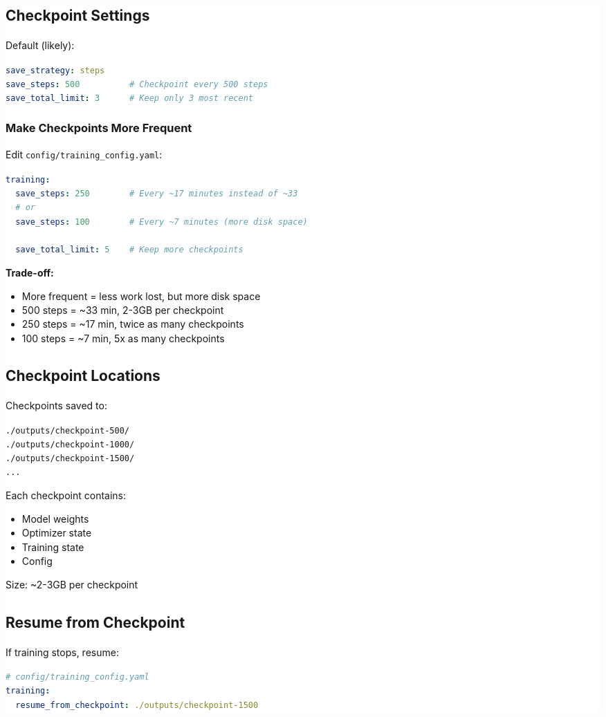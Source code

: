 ## Checkpoint Settings

Default (likely):
```yaml
save_strategy: steps
save_steps: 500          # Checkpoint every 500 steps
save_total_limit: 3      # Keep only 3 most recent
```

### Make Checkpoints More Frequent

Edit `config/training_config.yaml`:

```yaml
training:
  save_steps: 250        # Every ~17 minutes instead of ~33
  # or
  save_steps: 100        # Every ~7 minutes (more disk space)
  
  save_total_limit: 5    # Keep more checkpoints
```

**Trade-off:**
- More frequent = less work lost, but more disk space
- 500 steps = ~33 min, 2-3GB per checkpoint
- 250 steps = ~17 min, twice as many checkpoints
- 100 steps = ~7 min, 5x as many checkpoints

## Checkpoint Locations

Checkpoints saved to:
```
./outputs/checkpoint-500/
./outputs/checkpoint-1000/
./outputs/checkpoint-1500/
...
```

Each checkpoint contains:
- Model weights
- Optimizer state
- Training state
- Config

Size: ~2-3GB per checkpoint

## Resume from Checkpoint

If training stops, resume:

```yaml
# config/training_config.yaml
training:
  resume_from_checkpoint: ./outputs/checkpoint-1500
```
